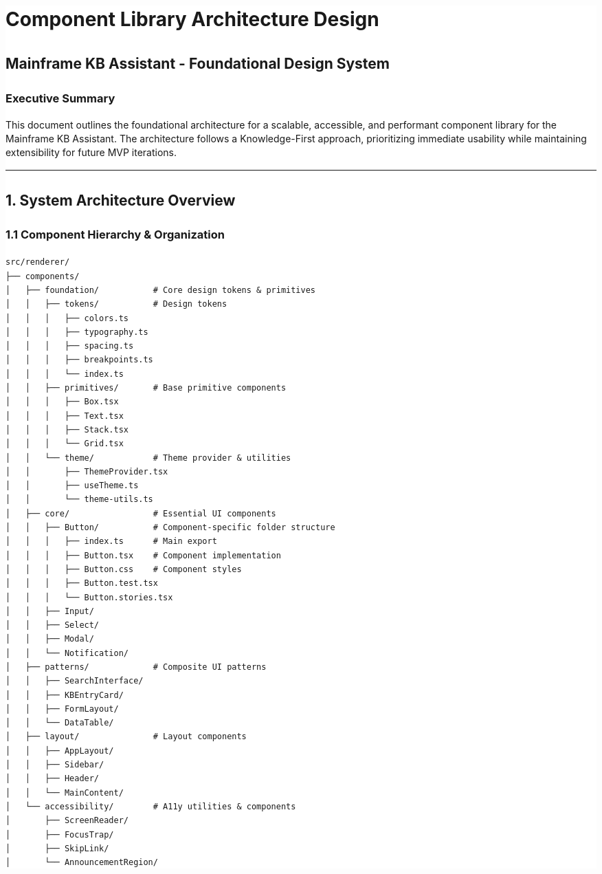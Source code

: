 # Component Library Architecture Design
## Mainframe KB Assistant - Foundational Design System

### Executive Summary

This document outlines the foundational architecture for a scalable, accessible, and performant component library for the Mainframe KB Assistant. The architecture follows a Knowledge-First approach, prioritizing immediate usability while maintaining extensibility for future MVP iterations.

---

## 1. System Architecture Overview

### 1.1 Component Hierarchy & Organization

```
src/renderer/
├── components/
│   ├── foundation/           # Core design tokens & primitives
│   │   ├── tokens/           # Design tokens
│   │   │   ├── colors.ts
│   │   │   ├── typography.ts
│   │   │   ├── spacing.ts
│   │   │   ├── breakpoints.ts
│   │   │   └── index.ts
│   │   ├── primitives/       # Base primitive components
│   │   │   ├── Box.tsx
│   │   │   ├── Text.tsx
│   │   │   ├── Stack.tsx
│   │   │   └── Grid.tsx
│   │   └── theme/            # Theme provider & utilities
│   │       ├── ThemeProvider.tsx
│   │       ├── useTheme.ts
│   │       └── theme-utils.ts
│   ├── core/                 # Essential UI components
│   │   ├── Button/           # Component-specific folder structure
│   │   │   ├── index.ts      # Main export
│   │   │   ├── Button.tsx    # Component implementation
│   │   │   ├── Button.css    # Component styles
│   │   │   ├── Button.test.tsx
│   │   │   └── Button.stories.tsx
│   │   ├── Input/
│   │   ├── Select/
│   │   ├── Modal/
│   │   └── Notification/
│   ├── patterns/             # Composite UI patterns
│   │   ├── SearchInterface/
│   │   ├── KBEntryCard/
│   │   ├── FormLayout/
│   │   └── DataTable/
│   ├── layout/               # Layout components
│   │   ├── AppLayout/
│   │   ├── Sidebar/
│   │   ├── Header/
│   │   └── MainContent/
│   └── accessibility/        # A11y utilities & components
│       ├── ScreenReader/
│       ├── FocusTrap/
│       ├── SkipLink/
│       └── AnnouncementRegion/
```
